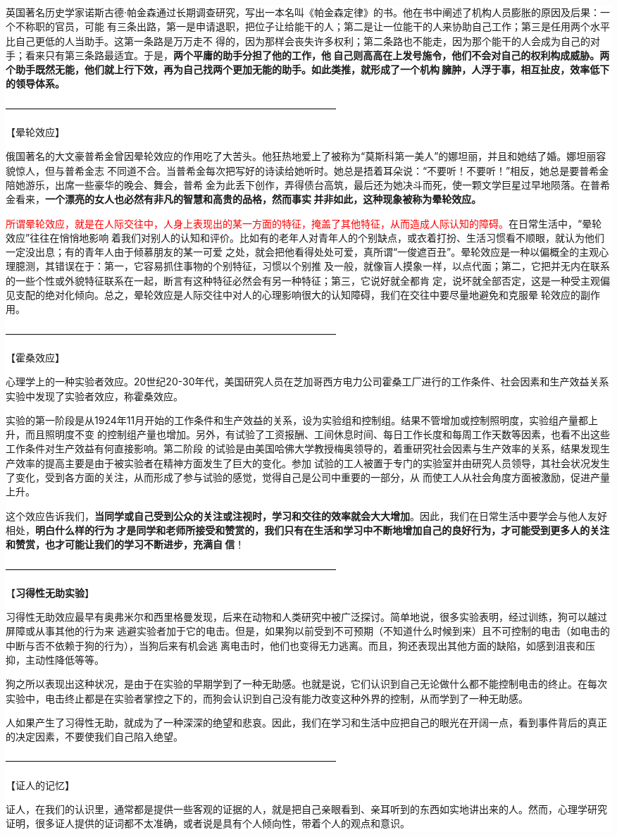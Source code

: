 英国著名历史学家诺斯古德·帕金森通过长期调查研究，写出一本名叫《帕金森定律》的书。他在书中阐述了机构人员膨胀的原因及后果：一个不称职的官员，可能 有三条出路，第一是申请退职，把位子让给能干的人；第二是让一位能干的人来协助自己工作；第三是任用两个水平比自己更低的人当助手。这第一条路是万万走不 得的，因为那样会丧失许多权利；第二条路也不能走，因为那个能干的人会成为自己的对手；看来只有第三条路最适宜。于是，**两个平庸的助手分担了他的工作，他 自己则高高在上发号施令，他们不会对自己的权利构成威胁。两个助手既然无能，他们就上行下效，再为自己找两个更加无能的助手。如此类推，就形成了一个机构 臃肿，人浮于事，相互扯皮，效率低下的领导体系。**

&#8212;&#8212;&#8212;&#8212;&#8212;&#8212;&#8212;&#8212;&#8212;&#8212;&#8212;&#8212;&#8212;&#8212;&#8212;&#8212;&#8212;&#8212;&#8212;&#8212;&#8212;&#8212;&#8212;&#8212;&#8212;&#8212;&#8212;&#8212;&#8212;&#8212;&#8212;&#8212;&#8212;&#8211;

【晕轮效应】

俄国著名的大文豪普希金曾因晕轮效应的作用吃了大苦头。他狂热地爱上了被称为“莫斯科第一美人”的娜坦丽，并且和她结了婚。娜坦丽容貌惊人，但与普希金志 不同道不合。当普希金每次把写好的诗读给她听时。她总是捂着耳朵说：“不要听！不要听！”相反，她总是要普希金陪她游乐，出席一些豪华的晚会、舞会，普希 金为此丢下创作，弄得债台高筑，最后还为她决斗而死，使一颗文学巨星过早地陨落。在普希金看来，**一个漂亮的女人也必然有非凡的智慧和高贵的品格，然而事实 并非如此，这种现象被称为晕轮效应。**

<span style="color: #ff0000;">所谓晕轮效应，就是在人际交往中，人身上表现出的某一方面的特征，掩盖了其他特征，从而造成人际认知的障碍。</span>在日常生活中，“晕轮效应”往往在悄悄地影响 着我们对别人的认知和评价。比如有的老年人对青年人的个别缺点，或衣着打扮、生活习惯看不顺眼，就认为他们一定没出息；有的青年人由于倾慕朋友的某一可爱 之处，就会把他看得处处可爱，真所谓“一俊遮百丑”。晕轮效应是一种以偏概全的主观心理臆测，其错误在于：第一，它容易抓住事物的个别特征，习惯以个别推 及一般，就像盲人摸象一样，以点代面；第二，它把并无内在联系的一些个性或外貌特征联系在一起，断言有这种特征必然会有另一种特征；第三，它说好就全都肯 定，说坏就全部否定，这是一种受主观偏见支配的绝对化倾向。总之，晕轮效应是人际交往中对人的心理影响很大的认知障碍，我们在交往中要尽量地避免和克服晕 轮效应的副作用。

&#8212;&#8212;&#8212;&#8212;&#8212;&#8212;&#8212;&#8212;&#8212;&#8212;&#8212;&#8212;&#8212;&#8212;&#8212;&#8212;&#8212;&#8212;&#8212;&#8212;&#8212;&#8212;&#8212;&#8212;&#8212;&#8212;&#8212;&#8212;&#8212;&#8212;&#8212;&#8212;&#8212;&#8211;

【霍桑效应】

心理学上的一种实验者效应。20世纪20-30年代，美国研究人员在芝加哥西方电力公司霍桑工厂进行的工作条件、社会因素和生产效益关系实验中发现了实验者效应，称霍桑效应。

实验的第一阶段是从1924年11月开始的工作条件和生产效益的关系，设为实验组和控制组。结果不管增加或控制照明度，实验组产量都上升，而且照明度不变 的控制组产量也增加。另外，有试验了工资报酬、工间休息时间、每日工作长度和每周工作天数等因素，也看不出这些工作条件对生产效益有何直接影响。第二阶段 的试验是由美国哈佛大学教授梅奥领导的，着重研究社会因素与生产效率的关系，结果发现生产效率的提高主要是由于被实验者在精神方面发生了巨大的变化。参加 试验的工人被置于专门的实验室并由研究人员领导，其社会状况发生了变化，受到各方面的关注，从而形成了参与试验的感觉，觉得自己是公司中重要的一部分，从 而使工人从社会角度方面被激励，促进产量上升。

这个效应告诉我们，**当同学或自己受到公众的关注或注视时，学习和交往的效率就会大大增加**。因此，我们在日常生活中要学会与他人友好相处，**明白什么样的行为 才是同学和老师所接受和赞赏的，我们只有在生活和学习中不断地增加自己的良好行为，才可能受到更多人的关注和赞赏，也才可能让我们的学习不断进步，充满自 信**！

&#8212;&#8212;&#8212;&#8212;&#8212;&#8212;&#8212;&#8212;&#8212;&#8212;&#8212;&#8212;&#8212;&#8212;&#8212;&#8212;&#8212;&#8212;&#8212;&#8212;&#8212;&#8212;&#8212;&#8212;&#8212;&#8212;&#8212;&#8212;&#8212;&#8212;&#8212;&#8212;&#8212;&#8211;

【**习得性无助实验**】

习得性无助效应最早有奥弗米尔和西里格曼发现，后来在动物和人类研究中被广泛探讨。简单地说，很多实验表明，经过训练，狗可以越过屏障或从事其他的行为来 逃避实验者加于它的电击。但是，如果狗以前受到不可预期（不知道什么时候到来）且不可控制的电击（如电击的中断与否不依赖于狗的行为），当狗后来有机会逃 离电击时，他们也变得无力逃离。而且，狗还表现出其他方面的缺陷，如感到沮丧和压抑，主动性降低等等。

狗之所以表现出这种状况，是由于在实验的早期学到了一种无助感。也就是说，它们认识到自己无论做什么都不能控制电击的终止。在每次实验中，电击终止都是在实验者掌控之下的，而狗会认识到自己没有能力改变这种外界的控制，从而学到了一种无助感。

人如果产生了习得性无助，就成为了一种深深的绝望和悲哀。因此，我们在学习和生活中应把自己的眼光在开阔一点，看到事件背后的真正的决定因素，不要使我们自己陷入绝望。

&#8212;&#8212;&#8212;&#8212;&#8212;&#8212;&#8212;&#8212;&#8212;&#8212;&#8212;&#8212;&#8212;&#8212;&#8212;&#8212;&#8212;&#8212;&#8212;&#8212;&#8212;&#8212;&#8212;&#8212;&#8212;&#8212;&#8212;&#8212;&#8212;&#8212;&#8212;&#8212;&#8212;&#8211;

【证人的记忆】

证人，在我们的认识里，通常都是提供一些客观的证据的人，就是把自己亲眼看到、亲耳听到的东西如实地讲出来的人。然而，心理学研究证明，很多证人提供的证词都不太准确，或者说是具有个人倾向性，带着个人的观点和意识。
